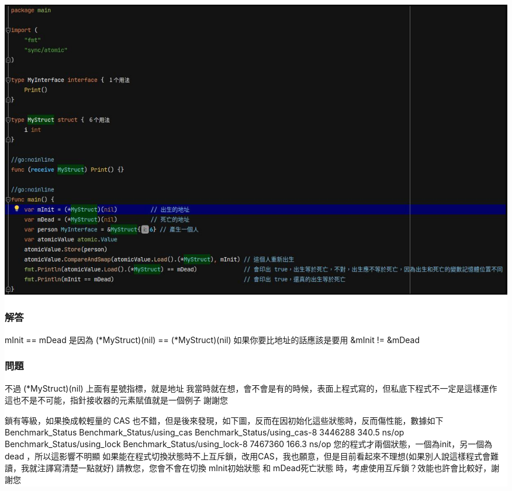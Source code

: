![image-20230420055347592](../assets/image-20230420055347592.png)

### 解答

mInit == mDead 是因為 (*MyStruct)(nil) == (*MyStruct)(nil)
如果你要比地址的話應該是要用 &mInit != &mDead

### 問題

不過 (*MyStruct)(nil) 上面有星號指標，就是地址
我當時就在想，會不會是有的時候，表面上程式寫的，但私底下程式不一定是這樣運作
這也不是不可能，指針接收器的元素賦值就是一個例子
謝謝您

鎖有等級，如果換成較輕量的 CAS 也不錯，但是後來發現，如下圖，反而在因初始化這些狀態時，反而傷性能，數據如下
Benchmark_Status
Benchmark_Status/using_cas
Benchmark_Status/using_cas-8 3446288 340.5 ns/op
Benchmark_Status/using_lock
Benchmark_Status/using_lock-8 7467360 166.3 ns/op
您的程式才兩個狀態，一個為init，另一個為 dead ，所以這影響不明顯
如果能在程式切換狀態時不上互斥鎖，改用CAS，我也願意，但是目前看起來不理想(如果別人說這樣程式會難讀，我就注譯寫清楚一點就好)
請教您，您會不會在切換
mInit初始狀態 和 mDead死亡狀態 時，考慮使用互斥鎖？效能也許會比較好，謝謝您
